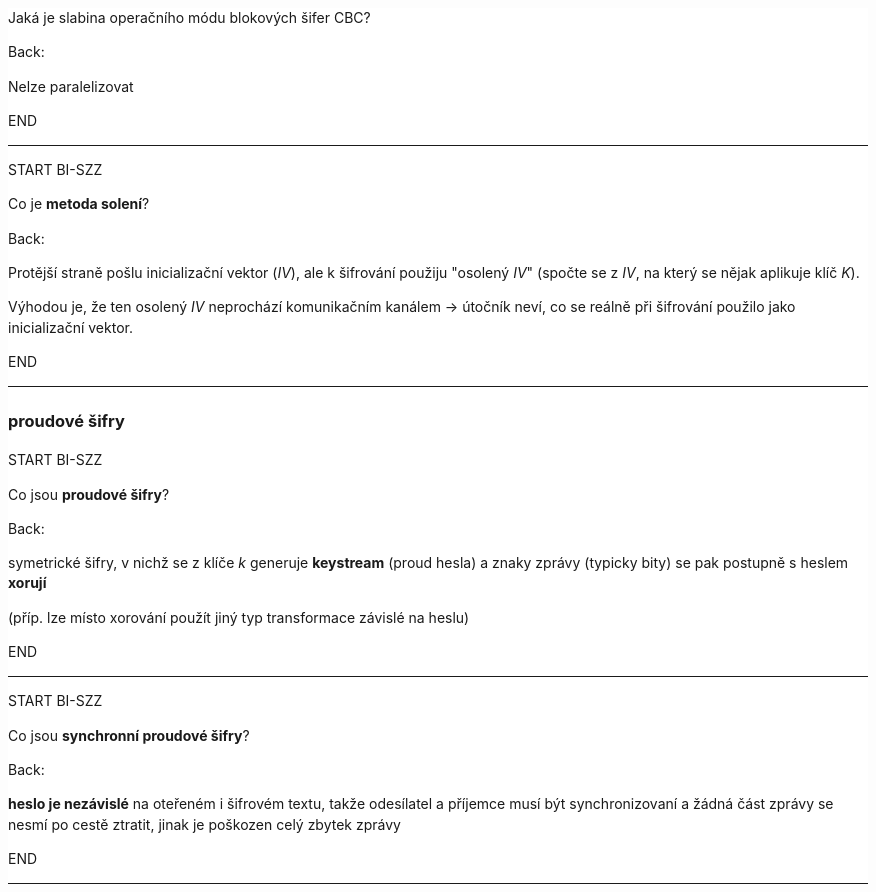 Jaká je slabina operačního módu blokových šifer CBC?

Back:

Nelze paralelizovat

END

---


START
BI-SZZ

Co je **metoda solení**?

Back:

Protější straně pošlu inicializační vektor ($IV$), ale k šifrování použiju "osolený $IV$" (spočte se z $IV$, na který se nějak aplikuje klíč $K$).

Výhodou je, že ten osolený $IV$ neprochází komunikačním kanálem -> útočník neví, co se reálně při šifrování použilo jako inicializační vektor.

END

---


### proudové šifry


START
BI-SZZ

Co jsou **proudové šifry**?

Back:

symetrické šifry, v nichž se z klíče $k$ generuje **keystream** (proud hesla) a znaky zprávy (typicky bity) se pak postupně s heslem **xorují** 

(příp. lze místo xorování použít jiný typ transformace závislé na heslu)

END

---


START
BI-SZZ

Co jsou **synchronní proudové šifry**?

Back:

**heslo je nezávislé** na oteřeném i šifrovém textu, takže odesílatel a příjemce musí být synchronizovaní a žádná část zprávy se nesmí po cestě ztratit, jinak je poškozen celý zbytek zprávy

END

---
